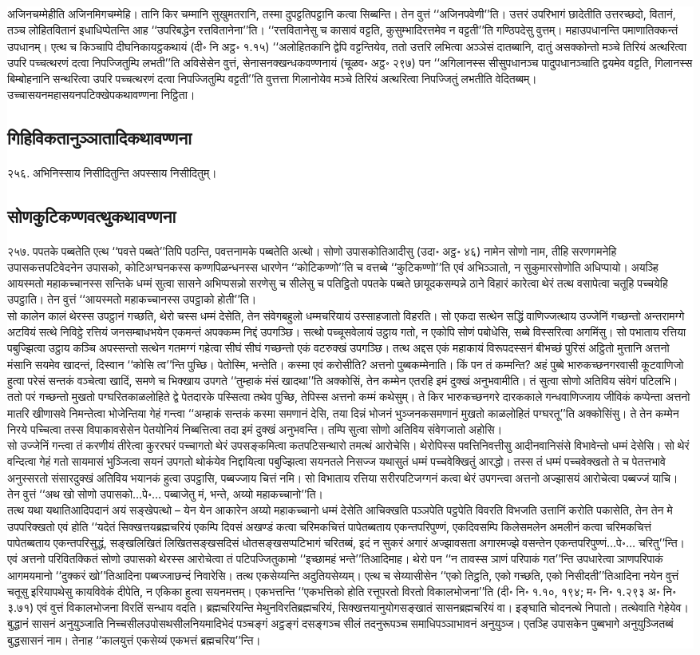 अजिनचम्मेहीति अजिनमिगचम्मेहि। तानि किर चम्मानि सुखुमतरानि, तस्मा दुपट्टतिपट्टानि कत्वा सिब्बन्ति। तेन वुत्तं ‘‘अजिनपवेणी’’ति। उत्तरं उपरिभागं छादेतीति उत्तरच्छदो, वितानं, तञ्च लोहितवितानं इधाधिप्पेतन्ति आह ‘‘उपरिबद्धेन रत्तवितानेना’’ति। ‘‘रत्तवितानेसु च कासावं वट्टति, कुसुम्भादिरत्तमेव न वट्टती’’ति गण्ठिपदेसु वुत्तम्। महाउपधानन्ति पमाणातिक्कन्तं उपधानम्। एत्थ च किञ्चापि दीघनिकायट्ठकथायं (दी॰ नि अट्ठ॰ १.१५) ‘‘अलोहितकानि द्वेपि वट्टन्तियेव, ततो उत्तरि लभित्वा अञ्ञेसं दातब्बानि, दातुं असक्कोन्तो मञ्चे तिरियं अत्थरित्वा उपरि पच्चत्थरणं दत्वा निपज्जितुम्पि लभती’’ति अविसेसेन वुत्तं, सेनासनक्खन्धकवण्णनायं (चूळव॰ अट्ठ॰ २९७) पन ‘‘अगिलानस्स सीसुपधानञ्च पादुपधानञ्चाति द्वयमेव वट्टति, गिलानस्स बिम्बोहनानि सन्थरित्वा उपरि पच्चत्थरणं दत्वा निपज्जितुम्पि वट्टती’’ति वुत्तत्ता गिलानोयेव मञ्चे तिरियं अत्थरित्वा निपज्जितुं लभतीति वेदितब्बम्।  
उच्चासयनमहासयनपटिक्खेपकथावण्णना निट्ठिता।  


## गिहिविकतानुञ्ञातादिकथावण्णना

२५६. अभिनिस्साय निसीदितुन्ति अपस्साय निसीदितुम्।  


## सोणकुटिकण्णवत्थुकथावण्णना

२५७. पपतके पब्बतेति एत्थ ‘‘पवत्ते पब्बते’’तिपि पठन्ति, पवत्तनामके पब्बतेति अत्थो। सोणो उपासकोतिआदीसु (उदा॰ अट्ठ॰ ४६) नामेन सोणो नाम, तीहि सरणगमनेहि उपासकत्तपटिवेदनेन उपासको, कोटिअग्घनकस्स कण्णपिळन्धनस्स धारणेन ‘‘कोटिकण्णो’’ति च वत्तब्बे ‘‘कुटिकण्णो’’ति एवं अभिञ्ञातो, न सुकुमारसोणोति अधिप्पायो। अयञ्हि आयस्मतो महाकच्चानस्स सन्तिके धम्मं सुत्वा सासने अभिप्पसन्नो सरणेसु च सीलेसु च पतिट्ठितो पपतके पब्बते छायूदकसम्पन्ने ठाने विहारं कारेत्वा थेरं तत्थ वसापेत्वा चतूहि पच्चयेहि उपट्ठाति। तेन वुत्तं ‘‘आयस्मतो महाकच्चानस्स उपट्ठाको होती’’ति।  
सो कालेन कालं थेरस्स उपट्ठानं गच्छति, थेरो चस्स धम्मं देसेति, तेन संवेगबहुलो धम्मचरियायं उस्साहजातो विहरति। सो एकदा सत्थेन सद्धिं वाणिज्जत्थाय उज्जेनिं गच्छन्तो अन्तरामग्गे अटवियं सत्थे निविट्ठे रत्तियं जनसम्बाधभयेन एकमन्तं अपक्कम्म निद्दं उपगञ्छि। सत्थो पच्चूसवेलायं उट्ठाय गतो, न एकोपि सोणं पबोधेसि, सब्बे विस्सरित्वा अगमिंसु। सो पभाताय रत्तिया पबुज्झित्वा उट्ठाय कञ्चि अपस्सन्तो सत्थेन गतमग्गं गहेत्वा सीघं सीघं गच्छन्तो एकं वटरुक्खं उपगञ्छि। तत्थ अद्दस एकं महाकायं विरूपदस्सनं बीभच्छं पुरिसं अट्ठितो मुत्तानि अत्तनो मंसानि सयमेव खादन्तं, दिस्वान ‘‘कोसि त्व’’न्ति पुच्छि। पेतोस्मि, भन्तेति। कस्मा एवं करोसीति? अत्तनो पुब्बकम्मेनाति। किं पन तं कम्मन्ति? अहं पुब्बे भारुकच्छनगरवासी कूटवाणिजो हुत्वा परेसं सन्तकं वञ्चेत्वा खादिं, समणे च भिक्खाय उपगते ‘‘तुम्हाकं मंसं खादथा’’ति अक्कोसिं, तेन कम्मेन एतरहि इमं दुक्खं अनुभवामीति। तं सुत्वा सोणो अतिविय संवेगं पटिलभि।  
ततो परं गच्छन्तो मुखतो पग्घरितकाळलोहिते द्वे पेतदारके पस्सित्वा तथेव पुच्छि, तेपिस्स अत्तनो कम्मं कथेसुम्। ते किर भारुकच्छनगरे दारककाले गन्धवाणिज्जाय जीविकं कप्पेन्ता अत्तनो मातरि खीणासवे निमन्तेत्वा भोजेन्तिया गेहं गन्त्वा ‘‘अम्हाकं सन्तकं कस्मा समणानं देसि, तया दिन्नं भोजनं भुञ्जनकसमणानं मुखतो काळलोहितं पग्घरतू’’ति अक्कोसिंसु। ते तेन कम्मेन निरये पच्चित्वा तस्स विपाकावसेसेन पेतयोनियं निब्बत्तित्वा तदा इमं दुक्खं अनुभवन्ति। तम्पि सुत्वा सोणो अतिविय संवेगजातो अहोसि।  
सो उज्जेनिं गन्त्वा तं करणीयं तीरेत्वा कुररघरं पच्चागतो थेरं उपसङ्कमित्वा कतपटिसन्थारो तमत्थं आरोचेसि। थेरोपिस्स पवत्तिनिवत्तीसु आदीनवानिसंसे विभावेन्तो धम्मं देसेसि। सो थेरं वन्दित्वा गेहं गतो सायमासं भुञ्जित्वा सयनं उपगतो थोकंयेव निद्दायित्वा पबुज्झित्वा सयनतले निसज्ज यथासुतं धम्मं पच्चवेक्खितुं आरद्धो। तस्स तं धम्मं पच्चवेक्खतो ते च पेतत्तभावे अनुस्सरतो संसारदुक्खं अतिविय भयानकं हुत्वा उपट्ठासि, पब्बज्जाय चित्तं नमि। सो विभाताय रत्तिया सरीरपटिजग्गनं कत्वा थेरं उपगन्त्वा अत्तनो अज्झासयं आरोचेत्वा पब्बज्जं याचि। तेन वुत्तं ‘‘अथ खो सोणो उपासको…पे॰… पब्बाजेतु मं, भन्ते, अय्यो महाकच्चानो’’ति।  
तत्थ यथा यथातिआदिपदानं अयं सङ्खेपत्थो – येन येन आकारेन अय्यो महाकच्चानो धम्मं देसेति आचिक्खति पञ्ञपेति पट्ठपेति विवरति विभजति उत्तानिं करोति पकासेति, तेन तेन मे उपपरिक्खतो एवं होति ‘‘यदेतं सिक्खत्तयब्रह्मचरियं एकम्पि दिवसं अखण्डं कत्वा चरिमकचित्तं पापेतब्बताय एकन्तपरिपुण्णं, एकदिवसम्पि किलेसमलेन अमलीनं कत्वा चरिमकचित्तं पापेतब्बताय एकन्तपरिसुद्धं, सङ्खलिखितं लिखितसङ्खसदिसं धोतसङ्खसप्पटिभागं चरितब्बं, इदं न सुकरं अगारं अज्झावसता अगारमज्झे वसन्तेन एकन्तपरिपुण्णं…पे॰… चरितु’’न्ति।  
एवं अत्तनो परिवितक्कितं सोणो उपासको थेरस्स आरोचेत्वा तं पटिपज्जितुकामो ‘‘इच्छामहं भन्ते’’तिआदिमाह। थेरो पन ‘‘न तावस्स ञाणं परिपाकं गत’’न्ति उपधारेत्वा ञाणपरिपाकं आगमयमानो ‘‘दुक्करं खो’’तिआदिना पब्बज्जाछन्दं निवारेसि। तत्थ एकसेय्यन्ति अदुतियसेय्यम्। एत्थ च सेय्यासीसेन ‘‘एको तिट्ठति, एको गच्छति, एको निसीदती’’तिआदिना नयेन वुत्तं चतूसु इरियापथेसु कायविवेकं दीपेति, न एकिका हुत्वा सयनमत्तम्। एकभत्तन्ति ‘‘एकभत्तिको होति रत्तूपरतो विरतो विकालभोजना’’ति (दी॰ नि॰ १.१०, १९४; म॰ नि॰ १.२९३ अ॰ नि॰ ३.७१) एवं वुत्तं विकालभोजना विरतिं सन्धाय वदति। ब्रह्मचरियन्ति मेथुनविरतिब्रह्मचरियं, सिक्खत्तयानुयोगसङ्खातं सासनब्रह्मचरियं वा। इङ्घाति चोदनत्थे निपातो। तत्थेवाति गेहेयेव। बुद्धानं सासनं अनुयुञ्जाति निच्चसीलउपोसथसीलनियमादिभेदं पञ्चङ्गं अट्ठङ्गं दसङ्गञ्च सीलं तदनुरूपञ्च समाधिपञ्ञाभावनं अनुयुञ्ज। एतञ्हि उपासकेन पुब्बभागे अनुयुञ्जितब्बं बुद्धसासनं नाम। तेनाह ‘‘कालयुत्तं एकसेय्यं एकभत्तं ब्रह्मचरिय’’न्ति।  